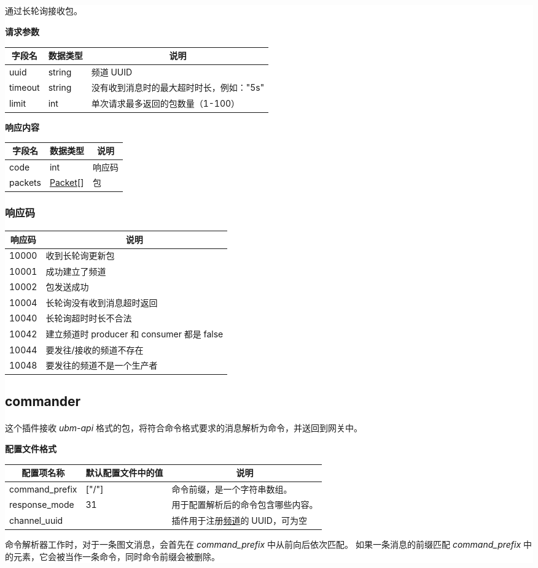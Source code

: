 通过长轮询接收包。

**请求参数**

| 字段名 | 数据类型 | 说明 |
| --- | --- | --- |
| uuid | string | 频道 UUID |
| timeout | string | 没有收到消息时的最大超时时长，例如："5s" |
| limit | int | 单次请求最多返回的包数量（1-100）|

**响应内容**

| 字段名 | 数据类型 | 说明 |
| --- | --- | --- |
| code | int | 响应码 |
| packets | [Packet](/docs/Concept.html#包)[] | 包 |

### 响应码

| 响应码 | 说明 |
| --- | --- |
| 10000 | 收到长轮询更新包 |
| 10001 | 成功建立了频道 |
| 10002 | 包发送成功 |
| 10004 | 长轮询没有收到消息超时返回 |
| 10040 | 长轮询超时时长不合法 |
| 10042 | 建立频道时 producer 和 consumer 都是 false |
| 10044 | 要发往/接收的频道不存在 |
| 10048 | 要发往的频道不是一个生产者 |

## commander

这个插件接收 *ubm-api* 格式的包，将符合命令格式要求的消息解析为命令，并送回到网关中。

**配置文件格式**

| 配置项名称 | 默认配置文件中的值 | 说明 |
| --- | --- | --- |
| command_prefix | ["/"] | 命令前缀，是一个字符串数组。 |
| response_mode | 31 | 用于配置解析后的命令包含哪些内容。 |
| channel_uuid | | 插件用于注册[频道](/docs/Concept.html#频道)的 UUID，可为空 |

命令解析器工作时，对于一条图文消息，会首先在 *command_prefix* 中从前向后依次匹配。
如果一条消息的前缀匹配 *command_prefix* 中的元素，它会被当作一条命令，同时命令前缀会被删除。
